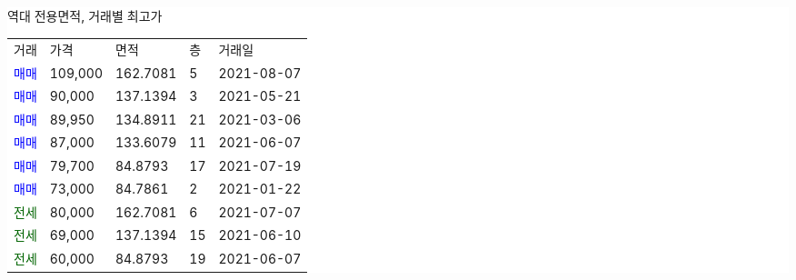 역대 전용면적, 거래별 최고가
<table class="sortable">
    <tr>
      <td>거래</td>
      <td>가격</td>
      <td>면적</td>
      <td>층</td>
      <td>거래일</td>
    </tr>
        <tr>
          <td><a style="color: blue">매매</a></td>
          <td>109,000</td>
          <td>162.7081</td>
          <td>5</td>
          <td>2021-08-07</td>
        </tr>            <tr>
          <td><a style="color: blue">매매</a></td>
          <td>90,000</td>
          <td>137.1394</td>
          <td>3</td>
          <td>2021-05-21</td>
        </tr>            <tr>
          <td><a style="color: blue">매매</a></td>
          <td>89,950</td>
          <td>134.8911</td>
          <td>21</td>
          <td>2021-03-06</td>
        </tr>            <tr>
          <td><a style="color: blue">매매</a></td>
          <td>87,000</td>
          <td>133.6079</td>
          <td>11</td>
          <td>2021-06-07</td>
        </tr>            <tr>
          <td><a style="color: blue">매매</a></td>
          <td>79,700</td>
          <td>84.8793</td>
          <td>17</td>
          <td>2021-07-19</td>
        </tr>            <tr>
          <td><a style="color: blue">매매</a></td>
          <td>73,000</td>
          <td>84.7861</td>
          <td>2</td>
          <td>2021-01-22</td>
        </tr>        
        <tr>
              <td><a style="color: darkgreen">전세</a></td>
              <td>80,000</td>
              <td>162.7081</td>
              <td>6</td>
              <td>2021-07-07</td>
            </tr>            <tr>
              <td><a style="color: darkgreen">전세</a></td>
              <td>69,000</td>
              <td>137.1394</td>
              <td>15</td>
              <td>2021-06-10</td>
            </tr>            <tr>
              <td><a style="color: darkgreen">전세</a></td>
              <td>60,000</td>
              <td>84.8793</td>
              <td>19</td>
              <td>2021-06-07</td>